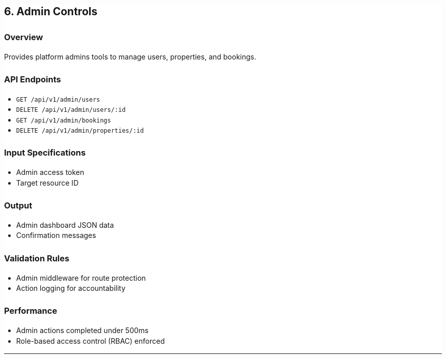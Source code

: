 
## 6. Admin Controls

### Overview
Provides platform admins tools to manage users, properties, and bookings.

### API Endpoints
- `GET /api/v1/admin/users`
- `DELETE /api/v1/admin/users/:id`
- `GET /api/v1/admin/bookings`
- `DELETE /api/v1/admin/properties/:id`

### Input Specifications
- Admin access token
- Target resource ID

### Output
- Admin dashboard JSON data
- Confirmation messages

### Validation Rules
- Admin middleware for route protection
- Action logging for accountability

### Performance
- Admin actions completed under 500ms
- Role-based access control (RBAC) enforced

---
